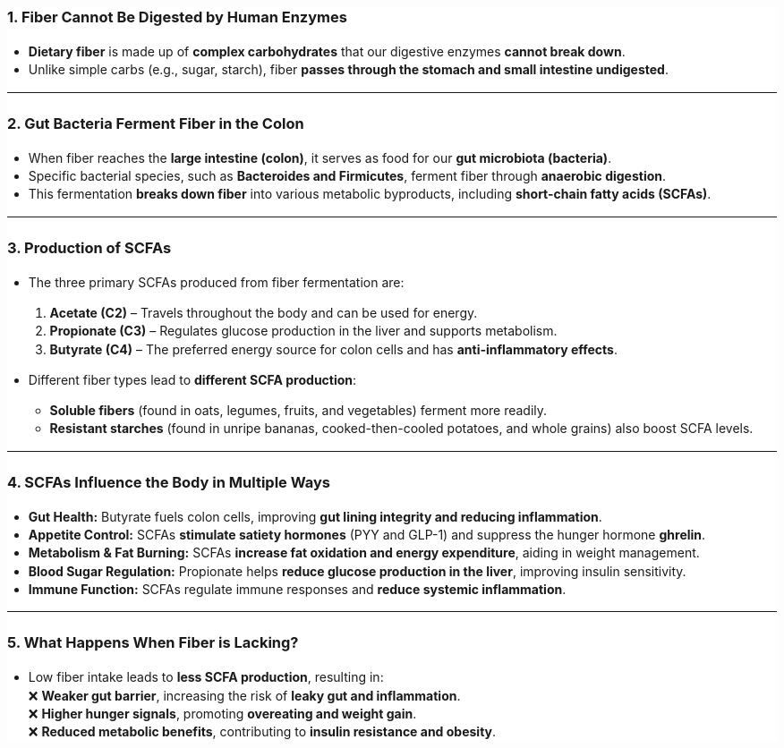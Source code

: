 
### 1. Fiber Cannot Be Digested by Human Enzymes  
- **Dietary fiber** is made up of **complex carbohydrates** that our digestive enzymes **cannot break down**.  
- Unlike simple carbs (e.g., sugar, starch), fiber **passes through the stomach and small intestine undigested**.  

---

### 2. Gut Bacteria Ferment Fiber in the Colon
- When fiber reaches the **large intestine (colon)**, it serves as food for our **gut microbiota (bacteria)**.  
- Specific bacterial species, such as **Bacteroides and Firmicutes**, ferment fiber through **anaerobic digestion**.  
- This fermentation **breaks down fiber** into various metabolic byproducts, including **short-chain fatty acids (SCFAs)**.  

---

### 3. Production of SCFAs 
- The three primary SCFAs produced from fiber fermentation are:  
  1. **Acetate (C2)** – Travels throughout the body and can be used for energy.  
  2. **Propionate (C3)** – Regulates glucose production in the liver and supports metabolism.  
  3. **Butyrate (C4)** – The preferred energy source for colon cells and has **anti-inflammatory effects**.  

- Different fiber types lead to **different SCFA production**:  
  - **Soluble fibers** (found in oats, legumes, fruits, and vegetables) ferment more readily.  
  - **Resistant starches** (found in unripe bananas, cooked-then-cooled potatoes, and whole grains) also boost SCFA levels.  

---

### 4. SCFAs Influence the Body in Multiple Ways  
- **Gut Health:** Butyrate fuels colon cells, improving **gut lining integrity and reducing inflammation**.  
- **Appetite Control:** SCFAs **stimulate satiety hormones** (PYY and GLP-1) and suppress the hunger hormone **ghrelin**.  
- **Metabolism & Fat Burning:** SCFAs **increase fat oxidation and energy expenditure**, aiding in weight management.  
- **Blood Sugar Regulation:** Propionate helps **reduce glucose production in the liver**, improving insulin sensitivity.  
- **Immune Function:** SCFAs regulate immune responses and **reduce systemic inflammation**.  

---

### 5. What Happens When Fiber is Lacking?  
- Low fiber intake leads to **less SCFA production**, resulting in:  
  ❌ **Weaker gut barrier**, increasing the risk of **leaky gut and inflammation**.  
  ❌ **Higher hunger signals**, promoting **overeating and weight gain**.  
  ❌ **Reduced metabolic benefits**, contributing to **insulin resistance and obesity**.  
